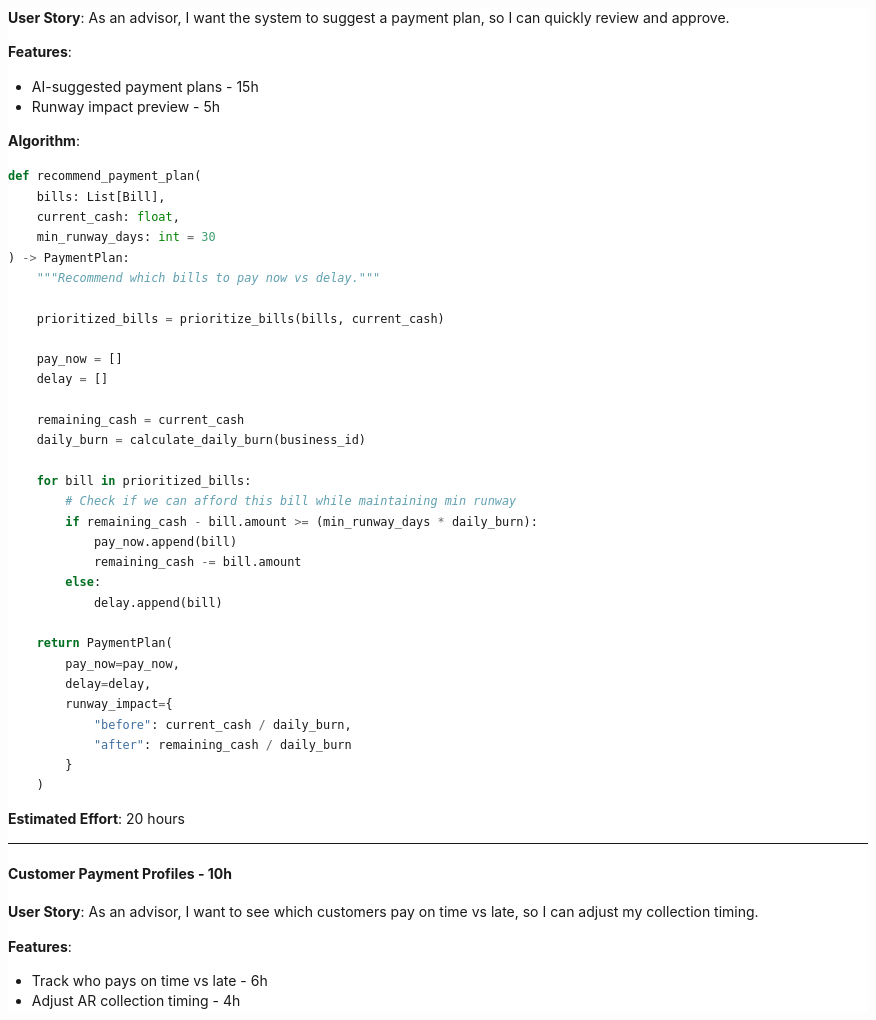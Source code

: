 **User Story**: As an advisor, I want the system to suggest a payment plan, so I can quickly review and approve.

**Features**:
- AI-suggested payment plans - 15h
- Runway impact preview - 5h

**Algorithm**:
```python
def recommend_payment_plan(
    bills: List[Bill],
    current_cash: float,
    min_runway_days: int = 30
) -> PaymentPlan:
    """Recommend which bills to pay now vs delay."""
    
    prioritized_bills = prioritize_bills(bills, current_cash)
    
    pay_now = []
    delay = []
    
    remaining_cash = current_cash
    daily_burn = calculate_daily_burn(business_id)
    
    for bill in prioritized_bills:
        # Check if we can afford this bill while maintaining min runway
        if remaining_cash - bill.amount >= (min_runway_days * daily_burn):
            pay_now.append(bill)
            remaining_cash -= bill.amount
        else:
            delay.append(bill)
    
    return PaymentPlan(
        pay_now=pay_now,
        delay=delay,
        runway_impact={
            "before": current_cash / daily_burn,
            "after": remaining_cash / daily_burn
        }
    )
```

**Estimated Effort**: 20 hours

---

#### **Customer Payment Profiles - 10h**

**User Story**: As an advisor, I want to see which customers pay on time vs late, so I can adjust my collection timing.

**Features**:
- Track who pays on time vs late - 6h
- Adjust AR collection timing - 4h
